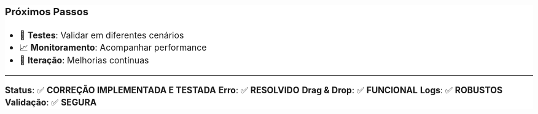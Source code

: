 ### **Próximos Passos**
- 🎯 **Testes**: Validar em diferentes cenários
- 📈 **Monitoramento**: Acompanhar performance
- 🔄 **Iteração**: Melhorias contínuas

---

**Status**: ✅ **CORREÇÃO IMPLEMENTADA E TESTADA**
**Erro**: ✅ **RESOLVIDO**
**Drag & Drop**: ✅ **FUNCIONAL**
**Logs**: ✅ **ROBUSTOS**
**Validação**: ✅ **SEGURA** 